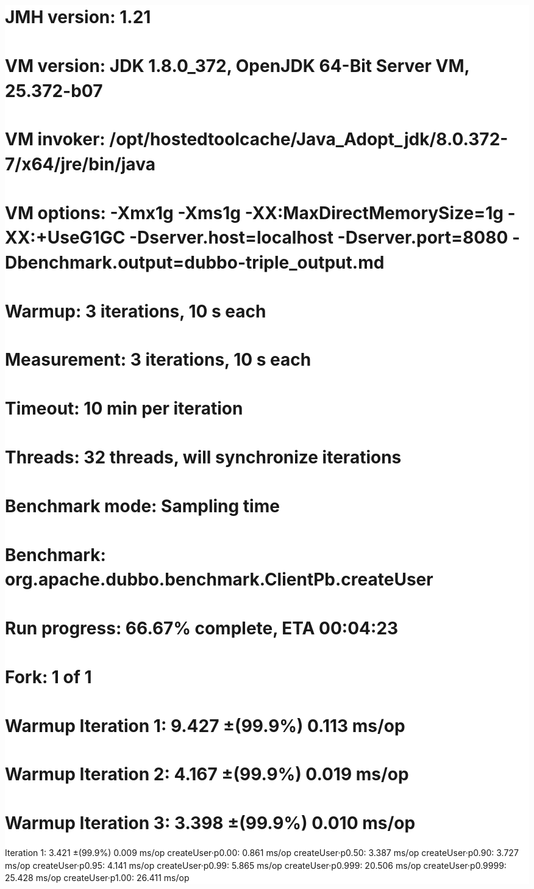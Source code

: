 
# JMH version: 1.21
# VM version: JDK 1.8.0_372, OpenJDK 64-Bit Server VM, 25.372-b07
# VM invoker: /opt/hostedtoolcache/Java_Adopt_jdk/8.0.372-7/x64/jre/bin/java
# VM options: -Xmx1g -Xms1g -XX:MaxDirectMemorySize=1g -XX:+UseG1GC -Dserver.host=localhost -Dserver.port=8080 -Dbenchmark.output=dubbo-triple_output.md
# Warmup: 3 iterations, 10 s each
# Measurement: 3 iterations, 10 s each
# Timeout: 10 min per iteration
# Threads: 32 threads, will synchronize iterations
# Benchmark mode: Sampling time
# Benchmark: org.apache.dubbo.benchmark.ClientPb.createUser

# Run progress: 66.67% complete, ETA 00:04:23
# Fork: 1 of 1
# Warmup Iteration   1: 9.427 ±(99.9%) 0.113 ms/op
# Warmup Iteration   2: 4.167 ±(99.9%) 0.019 ms/op
# Warmup Iteration   3: 3.398 ±(99.9%) 0.010 ms/op
Iteration   1: 3.421 ±(99.9%) 0.009 ms/op
                 createUser·p0.00:   0.861 ms/op
                 createUser·p0.50:   3.387 ms/op
                 createUser·p0.90:   3.727 ms/op
                 createUser·p0.95:   4.141 ms/op
                 createUser·p0.99:   5.865 ms/op
                 createUser·p0.999:  20.506 ms/op
                 createUser·p0.9999: 25.428 ms/op
                 createUser·p1.00:   26.411 ms/op
